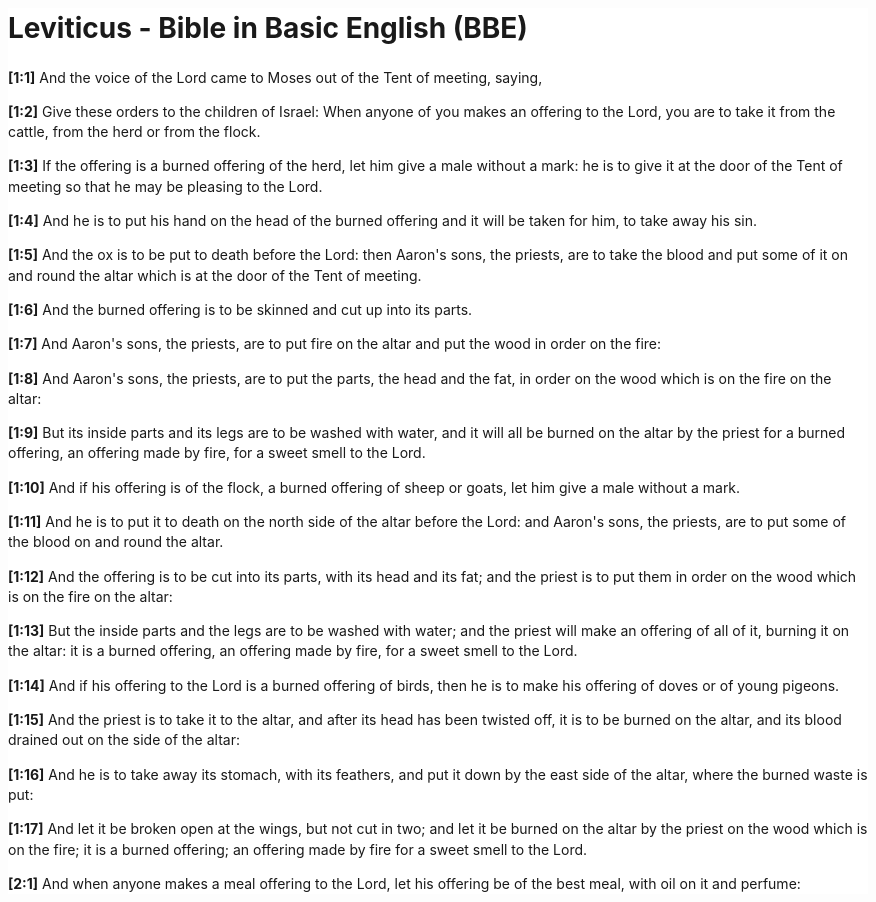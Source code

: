 # Leviticus - Bible in Basic English (BBE)

**[1:1]** And the voice of the Lord came to Moses out of the Tent of meeting, saying,

**[1:2]** Give these orders to the children of Israel: When anyone of you makes an offering to the Lord, you are to take it from the cattle, from the herd or from the flock.

**[1:3]** If the offering is a burned offering of the herd, let him give a male without a mark: he is to give it at the door of the Tent of meeting so that he may be pleasing to the Lord.

**[1:4]** And he is to put his hand on the head of the burned offering and it will be taken for him, to take away his sin.

**[1:5]** And the ox is to be put to death before the Lord: then Aaron's sons, the priests, are to take the blood and put some of it on and round the altar which is at the door of the Tent of meeting.

**[1:6]** And the burned offering is to be skinned and cut up into its parts.

**[1:7]** And Aaron's sons, the priests, are to put fire on the altar and put the wood in order on the fire:

**[1:8]** And Aaron's sons, the priests, are to put the parts, the head and the fat, in order on the wood which is on the fire on the altar:

**[1:9]** But its inside parts and its legs are to be washed with water, and it will all be burned on the altar by the priest for a burned offering, an offering made by fire, for a sweet smell to the Lord.

**[1:10]** And if his offering is of the flock, a burned offering of sheep or goats, let him give a male without a mark.

**[1:11]** And he is to put it to death on the north side of the altar before the Lord: and Aaron's sons, the priests, are to put some of the blood on and round the altar.

**[1:12]** And the offering is to be cut into its parts, with its head and its fat; and the priest is to put them in order on the wood which is on the fire on the altar:

**[1:13]** But the inside parts and the legs are to be washed with water; and the priest will make an offering of all of it, burning it on the altar: it is a burned offering, an offering made by fire, for a sweet smell to the Lord.

**[1:14]** And if his offering to the Lord is a burned offering of birds, then he is to make his offering of doves or of young pigeons.

**[1:15]** And the priest is to take it to the altar, and after its head has been twisted off, it is to be burned on the altar, and its blood drained out on the side of the altar:

**[1:16]** And he is to take away its stomach, with its feathers, and put it down by the east side of the altar, where the burned waste is put:

**[1:17]** And let it be broken open at the wings, but not cut in two; and let it be burned on the altar by the priest on the wood which is on the fire; it is a burned offering; an offering made by fire for a sweet smell to the Lord.

**[2:1]** And when anyone makes a meal offering to the Lord, let his offering be of the best meal, with oil on it and perfume:

